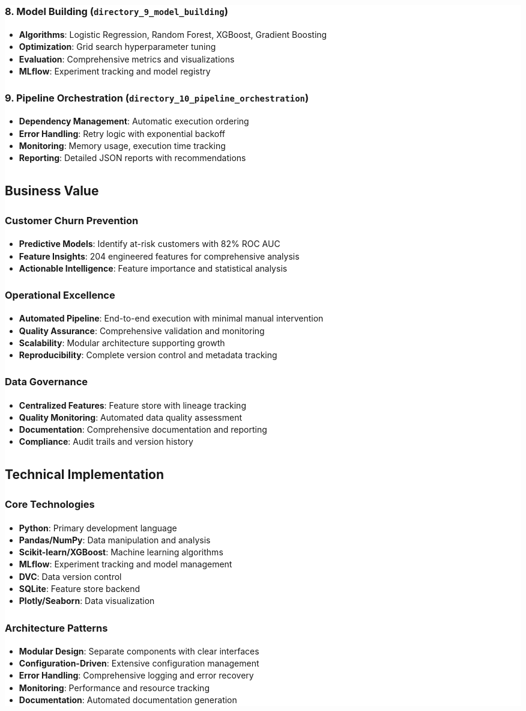 ### 8. Model Building (`directory_9_model_building`)
- **Algorithms**: Logistic Regression, Random Forest, XGBoost, Gradient Boosting
- **Optimization**: Grid search hyperparameter tuning
- **Evaluation**: Comprehensive metrics and visualizations
- **MLflow**: Experiment tracking and model registry

### 9. Pipeline Orchestration (`directory_10_pipeline_orchestration`)
- **Dependency Management**: Automatic execution ordering
- **Error Handling**: Retry logic with exponential backoff
- **Monitoring**: Memory usage, execution time tracking
- **Reporting**: Detailed JSON reports with recommendations

## Business Value

### Customer Churn Prevention
- **Predictive Models**: Identify at-risk customers with 82% ROC AUC
- **Feature Insights**: 204 engineered features for comprehensive analysis
- **Actionable Intelligence**: Feature importance and statistical analysis

### Operational Excellence  
- **Automated Pipeline**: End-to-end execution with minimal manual intervention
- **Quality Assurance**: Comprehensive validation and monitoring
- **Scalability**: Modular architecture supporting growth
- **Reproducibility**: Complete version control and metadata tracking

### Data Governance
- **Centralized Features**: Feature store with lineage tracking
- **Quality Monitoring**: Automated data quality assessment
- **Documentation**: Comprehensive documentation and reporting
- **Compliance**: Audit trails and version history

## Technical Implementation

### Core Technologies
- **Python**: Primary development language
- **Pandas/NumPy**: Data manipulation and analysis
- **Scikit-learn/XGBoost**: Machine learning algorithms
- **MLflow**: Experiment tracking and model management
- **DVC**: Data version control
- **SQLite**: Feature store backend
- **Plotly/Seaborn**: Data visualization

### Architecture Patterns
- **Modular Design**: Separate components with clear interfaces
- **Configuration-Driven**: Extensive configuration management
- **Error Handling**: Comprehensive logging and error recovery
- **Monitoring**: Performance and resource tracking
- **Documentation**: Automated documentation generation
